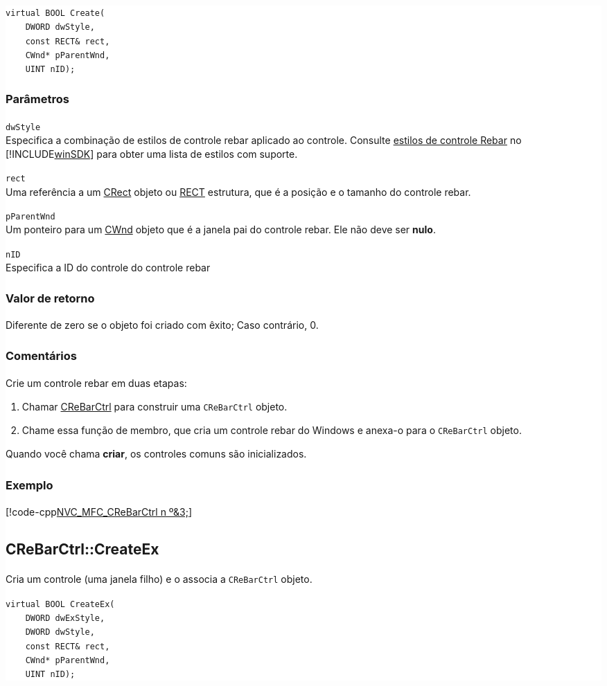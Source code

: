 ```  
virtual BOOL Create(
    DWORD dwStyle,  
    const RECT& rect,  
    CWnd* pParentWnd,  
    UINT nID);
```  
  
### <a name="parameters"></a>Parâmetros  
 `dwStyle`  
 Especifica a combinação de estilos de controle rebar aplicado ao controle. Consulte [estilos de controle Rebar](http://msdn.microsoft.com/library/windows/desktop/bb774377) no [!INCLUDE[winSDK](../../atl/includes/winsdk_md.md)] para obter uma lista de estilos com suporte.  
  
 `rect`  
 Uma referência a um [CRect](../../atl-mfc-shared/reference/crect-class.md) objeto ou [RECT](http://msdn.microsoft.com/library/windows/desktop/dd162897) estrutura, que é a posição e o tamanho do controle rebar.  
  
 `pParentWnd`  
 Um ponteiro para um [CWnd](../../mfc/reference/cwnd-class.md) objeto que é a janela pai do controle rebar. Ele não deve ser **nulo**.  
  
 `nID`  
 Especifica a ID do controle do controle rebar  
  
### <a name="return-value"></a>Valor de retorno  
 Diferente de zero se o objeto foi criado com êxito; Caso contrário, 0.  
  
### <a name="remarks"></a>Comentários  
 Crie um controle rebar em duas etapas:  
  
1.  Chamar [CReBarCtrl](#crebarctrl) para construir uma `CReBarCtrl` objeto.  
  
2.  Chame essa função de membro, que cria um controle rebar do Windows e anexa-o para o `CReBarCtrl` objeto.  
  
 Quando você chama **criar**, os controles comuns são inicializados.  
  
### <a name="example"></a>Exemplo  
 [!code-cpp[NVC_MFC_CReBarCtrl n º&3;](../../mfc/reference/codesnippet/cpp/crebarctrl-class_1.cpp)]  
  
##  <a name="a-namecreateexa--crebarctrlcreateex"></a><a name="createex"></a>CReBarCtrl::CreateEx  
 Cria um controle (uma janela filho) e o associa a `CReBarCtrl` objeto.  
  
```  
virtual BOOL CreateEx(
    DWORD dwExStyle,  
    DWORD dwStyle,  
    const RECT& rect,  
    CWnd* pParentWnd,  
    UINT nID);
```  
  